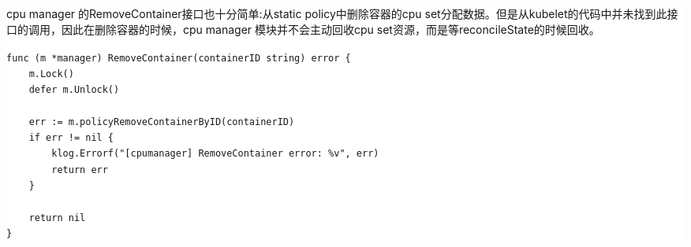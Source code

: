 cpu manager 的RemoveContainer接口也十分简单:从static policy中删除容器的cpu set分配数据。但是从kubelet的代码中并未找到此接口的调用，因此在删除容器的时候，cpu manager 模块并不会主动回收cpu set资源，而是等reconcileState的时候回收。

```Golang
func (m *manager) RemoveContainer(containerID string) error {
    m.Lock()
    defer m.Unlock()

    err := m.policyRemoveContainerByID(containerID)
    if err != nil {
        klog.Errorf("[cpumanager] RemoveContainer error: %v", err)
        return err
    }

    return nil
}
```